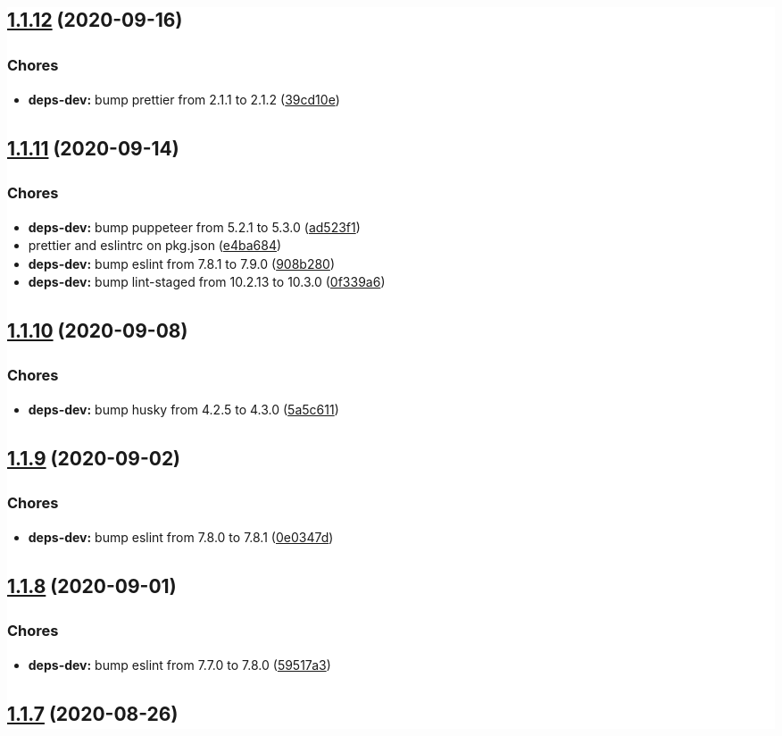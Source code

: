 ## [1.1.12](https://github.com/sergioramos/remark-prism/compare/v1.1.11...v1.1.12) (2020-09-16)

### Chores

- **deps-dev:** bump prettier from 2.1.1 to 2.1.2 ([39cd10e](https://github.com/sergioramos/remark-prism/commit/39cd10e5b0f7402d72af1aaedeab13f1e75310e1))

## [1.1.11](https://github.com/sergioramos/remark-prism/compare/v1.1.10...v1.1.11) (2020-09-14)

### Chores

- **deps-dev:** bump puppeteer from 5.2.1 to 5.3.0 ([ad523f1](https://github.com/sergioramos/remark-prism/commit/ad523f14baf9b055214a7fb894ea96fa24bf468a))
- prettier and eslintrc on pkg.json ([e4ba684](https://github.com/sergioramos/remark-prism/commit/e4ba68462a36f1de53af3bf7adb0007a197e2c59))
- **deps-dev:** bump eslint from 7.8.1 to 7.9.0 ([908b280](https://github.com/sergioramos/remark-prism/commit/908b280335c7f53e4eeb1f931612d764a00dc9ed))
- **deps-dev:** bump lint-staged from 10.2.13 to 10.3.0 ([0f339a6](https://github.com/sergioramos/remark-prism/commit/0f339a60368be0778370811f571236f46afa7881))

## [1.1.10](https://github.com/sergioramos/remark-prism/compare/v1.1.9...v1.1.10) (2020-09-08)

### Chores

- **deps-dev:** bump husky from 4.2.5 to 4.3.0 ([5a5c611](https://github.com/sergioramos/remark-prism/commit/5a5c6111c1f0348645597ae1e41d0ded8a324b85))

## [1.1.9](https://github.com/sergioramos/remark-prism/compare/v1.1.8...v1.1.9) (2020-09-02)

### Chores

- **deps-dev:** bump eslint from 7.8.0 to 7.8.1 ([0e0347d](https://github.com/sergioramos/remark-prism/commit/0e0347d7e0a5d4c8fe8cd29890f2c2d1c2d8ad91))

## [1.1.8](https://github.com/sergioramos/remark-prism/compare/v1.1.7...v1.1.8) (2020-09-01)

### Chores

- **deps-dev:** bump eslint from 7.7.0 to 7.8.0 ([59517a3](https://github.com/sergioramos/remark-prism/commit/59517a398c59e2af9bf6e19ebb4a723eeb324bc2))

## [1.1.7](https://github.com/sergioramos/remark-prism/compare/v1.1.6...v1.1.7) (2020-08-26)
